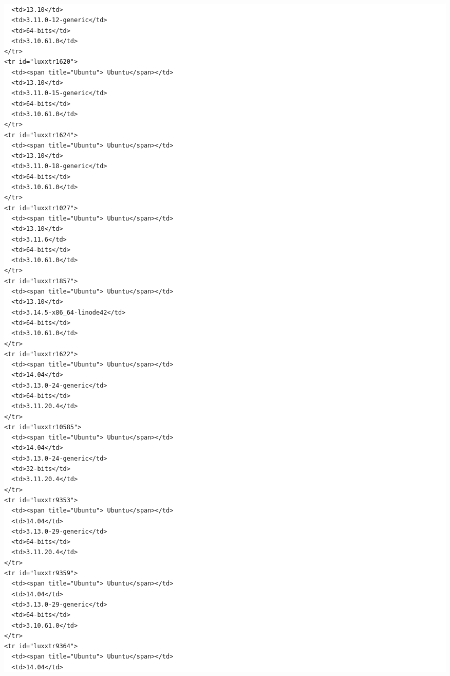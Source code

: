       <td>13.10</td>
      <td>3.11.0-12-generic</td>
      <td>64-bits</td>
      <td>3.10.61.0</td>
    </tr>
    <tr id="luxxtr1620">
      <td><span title="Ubuntu"> Ubuntu</span></td>
      <td>13.10</td>
      <td>3.11.0-15-generic</td>
      <td>64-bits</td>
      <td>3.10.61.0</td>
    </tr>
    <tr id="luxxtr1624">
      <td><span title="Ubuntu"> Ubuntu</span></td>
      <td>13.10</td>
      <td>3.11.0-18-generic</td>
      <td>64-bits</td>
      <td>3.10.61.0</td>
    </tr>
    <tr id="luxxtr1027">
      <td><span title="Ubuntu"> Ubuntu</span></td>
      <td>13.10</td>
      <td>3.11.6</td>
      <td>64-bits</td>
      <td>3.10.61.0</td>
    </tr>
    <tr id="luxxtr1857">
      <td><span title="Ubuntu"> Ubuntu</span></td>
      <td>13.10</td>
      <td>3.14.5-x86_64-linode42</td>
      <td>64-bits</td>
      <td>3.10.61.0</td>
    </tr>
    <tr id="luxxtr1622">
      <td><span title="Ubuntu"> Ubuntu</span></td>
      <td>14.04</td>
      <td>3.13.0-24-generic</td>
      <td>64-bits</td>
      <td>3.11.20.4</td>
    </tr>
    <tr id="luxxtr10585">
      <td><span title="Ubuntu"> Ubuntu</span></td>
      <td>14.04</td>
      <td>3.13.0-24-generic</td>
      <td>32-bits</td>
      <td>3.11.20.4</td>
    </tr>
    <tr id="luxxtr9353">
      <td><span title="Ubuntu"> Ubuntu</span></td>
      <td>14.04</td>
      <td>3.13.0-29-generic</td>
      <td>64-bits</td>
      <td>3.11.20.4</td>
    </tr>
    <tr id="luxxtr9359">
      <td><span title="Ubuntu"> Ubuntu</span></td>
      <td>14.04</td>
      <td>3.13.0-29-generic</td>
      <td>64-bits</td>
      <td>3.10.61.0</td>
    </tr>
    <tr id="luxxtr9364">
      <td><span title="Ubuntu"> Ubuntu</span></td>
      <td>14.04</td>